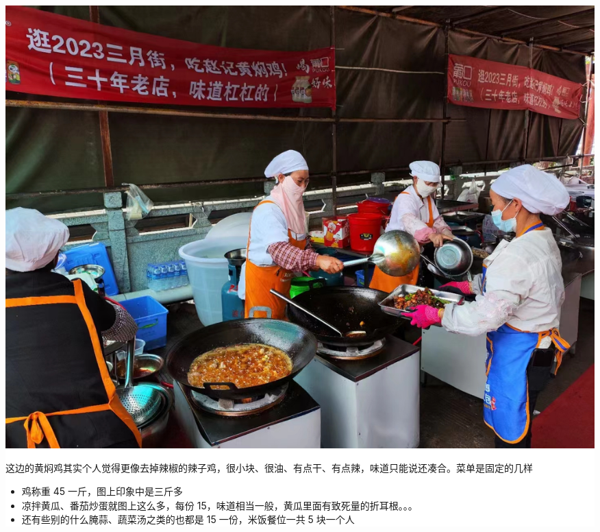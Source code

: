 ![](../assets/images/vacation-2023/huangmenji1.jpg)

这边的黄焖鸡其实个人觉得更像去掉辣椒的辣子鸡，很小块、很油、有点干、有点辣，味道只能说还凑合。菜单是固定的几样

* 鸡称重 45 一斤，图上印象中是三斤多
* 凉拌黄瓜、番茄炒蛋就图上这么多，每份 15，味道相当一般，黄瓜里面有致死量的折耳根。。。
* 还有些别的什么腌蒜、蔬菜汤之类的也都是 15 一份，米饭餐位一共 5 块一个人

